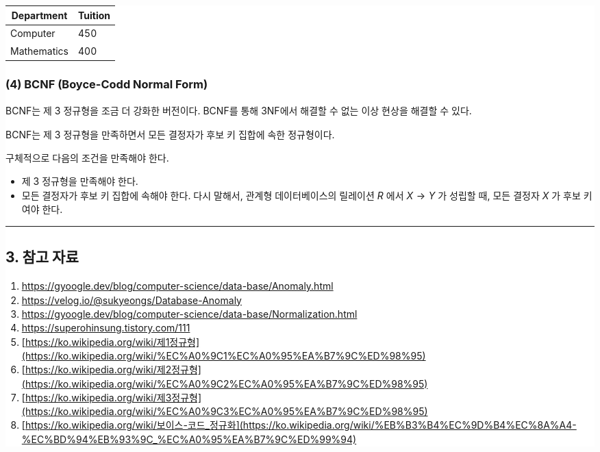 | Department | Tuition |
| --- | --- |
| Computer | 450 |
| Mathematics | 400 |

### (4) BCNF (Boyce-Codd Normal Form)

BCNF는 제 3 정규형을 조금 더 강화한 버전이다. BCNF를 통해 3NF에서 해결할 수 없는 이상 현상을 해결할 수 있다.

BCNF는 제 3 정규형을 만족하면서 모든 결정자가 후보 키 집합에 속한 정규형이다.

구체적으로 다음의 조건을 만족해야 한다.

- 제 3 정규형을 만족해야 한다.
- 모든 결정자가 후보 키 집합에 속해야 한다. 다시 말해서, 관계형 데이터베이스의 릴레이션 $R$ 에서 $X \rightarrow Y$ 가 성립할 때, 모든 결정자 $X$ 가 후보 키여야 한다.

---

## 3. 참고 자료

1. https://gyoogle.dev/blog/computer-science/data-base/Anomaly.html
2. https://velog.io/@sukyeongs/Database-Anomaly 
3. https://gyoogle.dev/blog/computer-science/data-base/Normalization.html 
4. https://superohinsung.tistory.com/111 
5. [https://ko.wikipedia.org/wiki/제1정규형](https://ko.wikipedia.org/wiki/%EC%A0%9C1%EC%A0%95%EA%B7%9C%ED%98%95) 
6. [https://ko.wikipedia.org/wiki/제2정규형](https://ko.wikipedia.org/wiki/%EC%A0%9C2%EC%A0%95%EA%B7%9C%ED%98%95) 
7. [https://ko.wikipedia.org/wiki/제3정규형](https://ko.wikipedia.org/wiki/%EC%A0%9C3%EC%A0%95%EA%B7%9C%ED%98%95) 
8. [https://ko.wikipedia.org/wiki/보이스-코드_정규화](https://ko.wikipedia.org/wiki/%EB%B3%B4%EC%9D%B4%EC%8A%A4-%EC%BD%94%EB%93%9C_%EC%A0%95%EA%B7%9C%ED%99%94)
